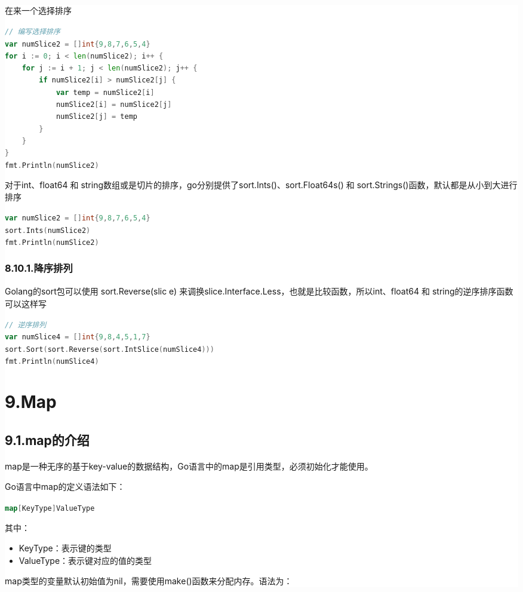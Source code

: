 在来一个选择排序

```go
// 编写选择排序
var numSlice2 = []int{9,8,7,6,5,4}
for i := 0; i < len(numSlice2); i++ {
    for j := i + 1; j < len(numSlice2); j++ {
        if numSlice2[i] > numSlice2[j] {
            var temp = numSlice2[i]
            numSlice2[i] = numSlice2[j]
            numSlice2[j] = temp
        }
    }
}
fmt.Println(numSlice2)
```

对于int、float64 和 string数组或是切片的排序，go分别提供了sort.Ints()、sort.Float64s() 和 sort.Strings()函数，默认都是从小到大进行排序

```go
var numSlice2 = []int{9,8,7,6,5,4}
sort.Ints(numSlice2)
fmt.Println(numSlice2)
```

### 8.10.1.降序排列

Golang的sort包可以使用 sort.Reverse(slic e) 来调换slice.Interface.Less，也就是比较函数，所以int、float64 和 string的逆序排序函数可以这样写

```go
// 逆序排列
var numSlice4 = []int{9,8,4,5,1,7}
sort.Sort(sort.Reverse(sort.IntSlice(numSlice4)))
fmt.Println(numSlice4)
```

# 9.Map

## 9.1.map的介绍

map是一种无序的基于key-value的数据结构，Go语言中的map是引用类型，必须初始化才能使用。

Go语言中map的定义语法如下：

```go
map[KeyType]ValueType
```

其中：

- KeyType：表示键的类型
- ValueType：表示键对应的值的类型

map类型的变量默认初始值为nil，需要使用make()函数来分配内存。语法为：
